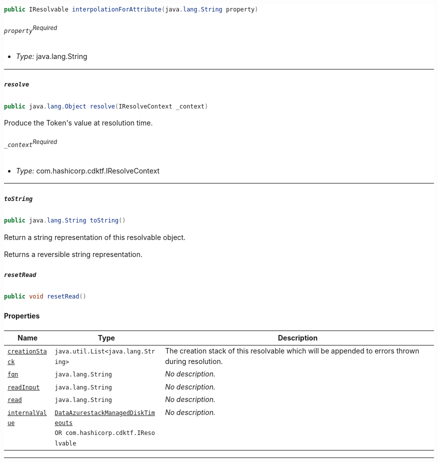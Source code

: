 ```java
public IResolvable interpolationForAttribute(java.lang.String property)
```

###### `property`<sup>Required</sup> <a name="property" id="@cdktf/provider-azurestack.dataAzurestackManagedDisk.DataAzurestackManagedDiskTimeoutsOutputReference.interpolationForAttribute.parameter.property"></a>

- *Type:* java.lang.String

---

##### `resolve` <a name="resolve" id="@cdktf/provider-azurestack.dataAzurestackManagedDisk.DataAzurestackManagedDiskTimeoutsOutputReference.resolve"></a>

```java
public java.lang.Object resolve(IResolveContext _context)
```

Produce the Token's value at resolution time.

###### `_context`<sup>Required</sup> <a name="_context" id="@cdktf/provider-azurestack.dataAzurestackManagedDisk.DataAzurestackManagedDiskTimeoutsOutputReference.resolve.parameter._context"></a>

- *Type:* com.hashicorp.cdktf.IResolveContext

---

##### `toString` <a name="toString" id="@cdktf/provider-azurestack.dataAzurestackManagedDisk.DataAzurestackManagedDiskTimeoutsOutputReference.toString"></a>

```java
public java.lang.String toString()
```

Return a string representation of this resolvable object.

Returns a reversible string representation.

##### `resetRead` <a name="resetRead" id="@cdktf/provider-azurestack.dataAzurestackManagedDisk.DataAzurestackManagedDiskTimeoutsOutputReference.resetRead"></a>

```java
public void resetRead()
```


#### Properties <a name="Properties" id="Properties"></a>

| **Name** | **Type** | **Description** |
| --- | --- | --- |
| <code><a href="#@cdktf/provider-azurestack.dataAzurestackManagedDisk.DataAzurestackManagedDiskTimeoutsOutputReference.property.creationStack">creationStack</a></code> | <code>java.util.List<java.lang.String></code> | The creation stack of this resolvable which will be appended to errors thrown during resolution. |
| <code><a href="#@cdktf/provider-azurestack.dataAzurestackManagedDisk.DataAzurestackManagedDiskTimeoutsOutputReference.property.fqn">fqn</a></code> | <code>java.lang.String</code> | *No description.* |
| <code><a href="#@cdktf/provider-azurestack.dataAzurestackManagedDisk.DataAzurestackManagedDiskTimeoutsOutputReference.property.readInput">readInput</a></code> | <code>java.lang.String</code> | *No description.* |
| <code><a href="#@cdktf/provider-azurestack.dataAzurestackManagedDisk.DataAzurestackManagedDiskTimeoutsOutputReference.property.read">read</a></code> | <code>java.lang.String</code> | *No description.* |
| <code><a href="#@cdktf/provider-azurestack.dataAzurestackManagedDisk.DataAzurestackManagedDiskTimeoutsOutputReference.property.internalValue">internalValue</a></code> | <code><a href="#@cdktf/provider-azurestack.dataAzurestackManagedDisk.DataAzurestackManagedDiskTimeouts">DataAzurestackManagedDiskTimeouts</a> OR com.hashicorp.cdktf.IResolvable</code> | *No description.* |

---